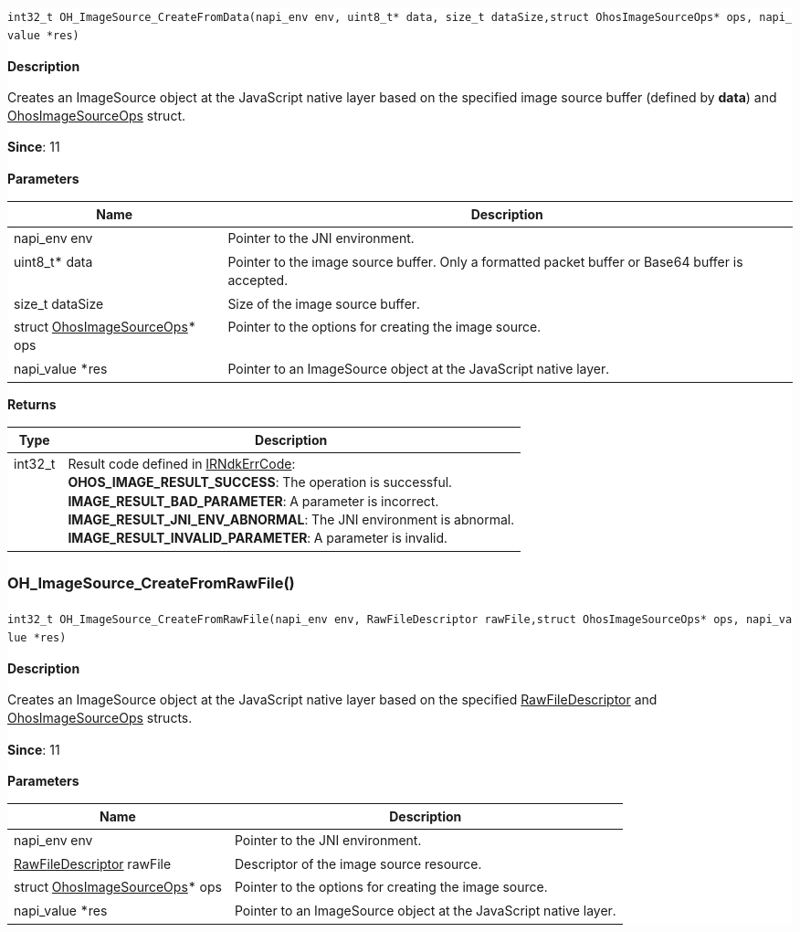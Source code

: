 ```
int32_t OH_ImageSource_CreateFromData(napi_env env, uint8_t* data, size_t dataSize,struct OhosImageSourceOps* ops, napi_value *res)
```

**Description**

Creates an ImageSource object at the JavaScript native layer based on the specified image source buffer (defined by **data**) and [OhosImageSourceOps](capi-image-ohosimagesourceops.md) struct.

**Since**: 11


**Parameters**

| Name| Description|
| -- | -- |
| napi_env env | Pointer to the JNI environment.|
| uint8_t* data | Pointer to the image source buffer. Only a formatted packet buffer or Base64 buffer is accepted.|
| size_t dataSize | Size of the image source buffer.|
| struct [OhosImageSourceOps](capi-image-ohosimagesourceops.md)* ops | Pointer to the options for creating the image source.|
| napi_value *res | Pointer to an ImageSource object at the JavaScript native layer.|

**Returns**

| Type| Description|
| -- | -- |
| int32_t | Result code defined in [IRNdkErrCode](capi-image-mdk-common-h.md#irndkerrcode):<br>**OHOS_IMAGE_RESULT_SUCCESS**: The operation is successful.<br> **IMAGE_RESULT_BAD_PARAMETER**: A parameter is incorrect.<br> **IMAGE_RESULT_JNI_ENV_ABNORMAL**: The JNI environment is abnormal.<br> **IMAGE_RESULT_INVALID_PARAMETER**: A parameter is invalid.|

### OH_ImageSource_CreateFromRawFile()

```
int32_t OH_ImageSource_CreateFromRawFile(napi_env env, RawFileDescriptor rawFile,struct OhosImageSourceOps* ops, napi_value *res)
```

**Description**

Creates an ImageSource object at the JavaScript native layer based on the specified [RawFileDescriptor](../apis-localization-kit/_raw_file_descriptor.md) and [OhosImageSourceOps](capi-image-ohosimagesourceops.md) structs.

**Since**: 11


**Parameters**

| Name| Description|
| -- | -- |
| napi_env env | Pointer to the JNI environment.|
| [RawFileDescriptor](../apis-localization-kit/_raw_file_descriptor.md) rawFile | Descriptor of the image source resource.|
| struct [OhosImageSourceOps](capi-image-ohosimagesourceops.md)* ops | Pointer to the options for creating the image source.|
| napi_value *res | Pointer to an ImageSource object at the JavaScript native layer.|

